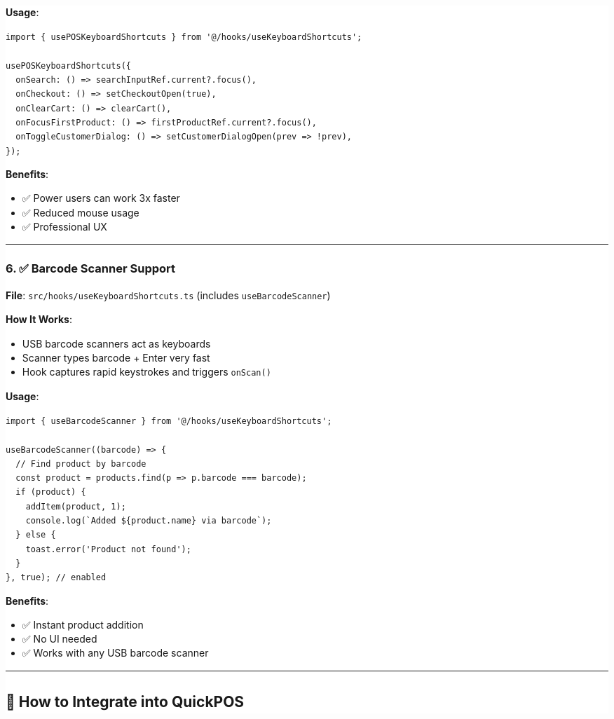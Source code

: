 **Usage**:
```tsx
import { usePOSKeyboardShortcuts } from '@/hooks/useKeyboardShortcuts';

usePOSKeyboardShortcuts({
  onSearch: () => searchInputRef.current?.focus(),
  onCheckout: () => setCheckoutOpen(true),
  onClearCart: () => clearCart(),
  onFocusFirstProduct: () => firstProductRef.current?.focus(),
  onToggleCustomerDialog: () => setCustomerDialogOpen(prev => !prev),
});
```

**Benefits**:
- ✅ Power users can work 3x faster
- ✅ Reduced mouse usage
- ✅ Professional UX

---

### 6. ✅ Barcode Scanner Support

**File**: `src/hooks/useKeyboardShortcuts.ts` (includes `useBarcodeScanner`)

**How It Works**:
- USB barcode scanners act as keyboards
- Scanner types barcode + Enter very fast
- Hook captures rapid keystrokes and triggers `onScan()`

**Usage**:
```tsx
import { useBarcodeScanner } from '@/hooks/useKeyboardShortcuts';

useBarcodeScanner((barcode) => {
  // Find product by barcode
  const product = products.find(p => p.barcode === barcode);
  if (product) {
    addItem(product, 1);
    console.log(`Added ${product.name} via barcode`);
  } else {
    toast.error('Product not found');
  }
}, true); // enabled
```

**Benefits**:
- ✅ Instant product addition
- ✅ No UI needed
- ✅ Works with any USB barcode scanner

---

## 🚀 How to Integrate into QuickPOS
